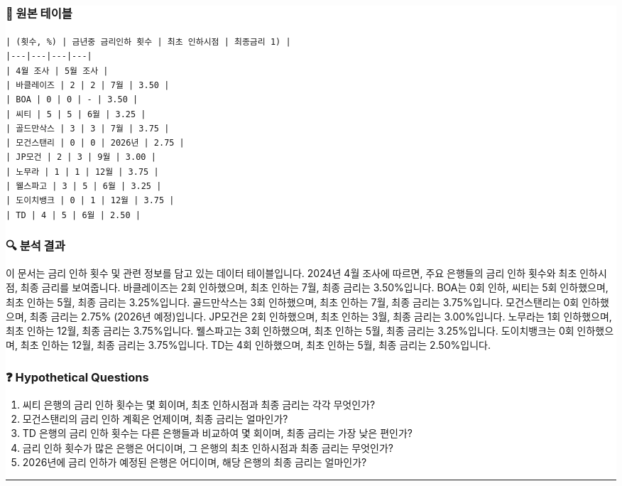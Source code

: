 ### 📄 원본 테이블
```
| (횟수, %) | 금년중 금리인하 횟수 | 최초 인하시점 | 최종금리 1) |
|---|---|---|---|
| 4월 조사 | 5월 조사 |
| 바클레이즈 | 2 | 2 | 7월 | 3.50 |
| BOA | 0 | 0 | - | 3.50 |
| 씨티 | 5 | 5 | 6월 | 3.25 |
| 골드만삭스 | 3 | 3 | 7월 | 3.75 |
| 모건스탠리 | 0 | 0 | 2026년 | 2.75 |
| JP모건 | 2 | 3 | 9월 | 3.00 |
| 노무라 | 1 | 1 | 12월 | 3.75 |
| 웰스파고 | 3 | 5 | 6월 | 3.25 |
| 도이치뱅크 | 0 | 1 | 12월 | 3.75 |
| TD | 4 | 5 | 6월 | 2.50 |
```

### 🔍 분석 결과
이 문서는 금리 인하 횟수 및 관련 정보를 담고 있는 데이터 테이블입니다. 2024년 4월 조사에 따르면, 주요 은행들의 금리 인하 횟수와 최초 인하시점, 최종 금리를 보여줍니다. 바클레이즈는 2회 인하했으며, 최초 인하는 7월, 최종 금리는 3.50%입니다. BOA는 0회 인하, 씨티는 5회 인하했으며, 최초 인하는 5월, 최종 금리는 3.25%입니다. 골드만삭스는 3회 인하했으며, 최초 인하는 7월, 최종 금리는 3.75%입니다. 모건스탠리는 0회 인하했으며, 최종 금리는 2.75% (2026년 예정)입니다. JP모건은 2회 인하했으며, 최초 인하는 3월, 최종 금리는 3.00%입니다. 노무라는 1회 인하했으며, 최초 인하는 12월, 최종 금리는 3.75%입니다. 웰스파고는 3회 인하했으며, 최초 인하는 5월, 최종 금리는 3.25%입니다. 도이치뱅크는 0회 인하했으며, 최초 인하는 12월, 최종 금리는 3.75%입니다. TD는 4회 인하했으며, 최초 인하는 5월, 최종 금리는 2.50%입니다.

### ❓ Hypothetical Questions
1. 씨티 은행의 금리 인하 횟수는 몇 회이며, 최초 인하시점과 최종 금리는 각각 무엇인가?
2. 모건스탠리의 금리 인하 계획은 언제이며, 최종 금리는 얼마인가?
3. TD 은행의 금리 인하 횟수는 다른 은행들과 비교하여 몇 회이며, 최종 금리는 가장 낮은 편인가?
4. 금리 인하 횟수가 많은 은행은 어디이며, 그 은행의 최초 인하시점과 최종 금리는 무엇인가?
5. 2026년에 금리 인하가 예정된 은행은 어디이며, 해당 은행의 최종 금리는 얼마인가?

---

